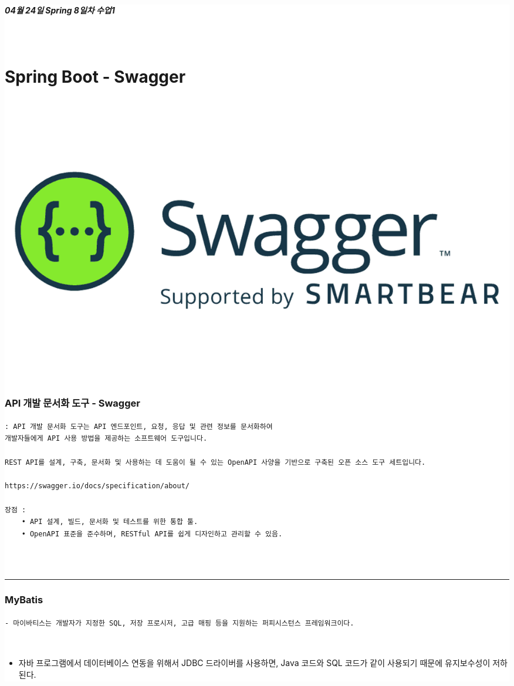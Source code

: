**<h5>04월 24일 Spring 8일차 수업1</h5>** <br>

# Spring Boot - Swagger <br>

![swagger](./img/swagger.png)

### API 개발 문서화 도구 - Swagger <br>
    : API 개발 문서화 도구는 API 엔드포인트, 요청, 응답 및 관련 정보를 문서화하여 
    개발자들에게 API 사용 방법을 제공하는 소프트웨어 도구입니다.

    REST API를 설계, 구축, 문서화 및 사용하는 데 도움이 될 수 있는 OpenAPI 사양을 기반으로 구축된 오픈 소스 도구 세트입니다.

    https://swagger.io/docs/specification/about/

    장점 : 
        • API 설계, 빌드, 문서화 및 테스트를 위한 통합 툴.  
        • OpenAPI 표준을 준수하며, RESTful API를 쉽게 디자인하고 관리할 수 있음.
<br>

<br>
<hr>

### MyBatis <br>

    - 마이바티스는 개발자가 지정한 SQL, 저장 프로시저, 고급 매핑 등을 지원하는 퍼피시스턴스 프레임워크이다.
<br>

- 자바 프로그램에서 데이터베이스 연동을 위해서 JDBC 드라이버를 사용하면, Java 코드와 SQL 코드가 같이 사용되기 때문에 유지보수성이 저하된다.
